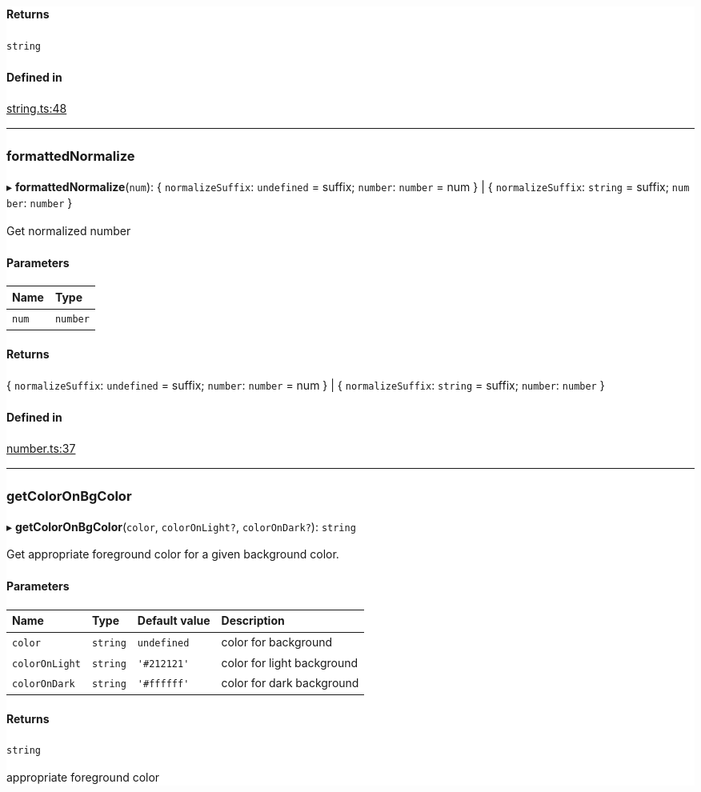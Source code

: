#### Returns

`string`

#### Defined in

[string.ts:48](https://github.com/toggle-corp/fujs/blob/0c54ffd/src/string.ts#L48)

___

### formattedNormalize

▸ **formattedNormalize**(`num`): { `normalizeSuffix`: `undefined` = suffix; `number`: `number` = num } \| { `normalizeSuffix`: `string` = suffix; `number`: `number`  }

Get normalized number

#### Parameters

| Name | Type |
| :------ | :------ |
| `num` | `number` |

#### Returns

{ `normalizeSuffix`: `undefined` = suffix; `number`: `number` = num } \| { `normalizeSuffix`: `string` = suffix; `number`: `number`  }

#### Defined in

[number.ts:37](https://github.com/toggle-corp/fujs/blob/0c54ffd/src/number.ts#L37)

___

### getColorOnBgColor

▸ **getColorOnBgColor**(`color`, `colorOnLight?`, `colorOnDark?`): `string`

Get appropriate foreground color for a given background color.

#### Parameters

| Name | Type | Default value | Description |
| :------ | :------ | :------ | :------ |
| `color` | `string` | `undefined` | color for background |
| `colorOnLight` | `string` | `'#212121'` | color for light background |
| `colorOnDark` | `string` | `'#ffffff'` | color for dark background |

#### Returns

`string`

appropriate foreground color
